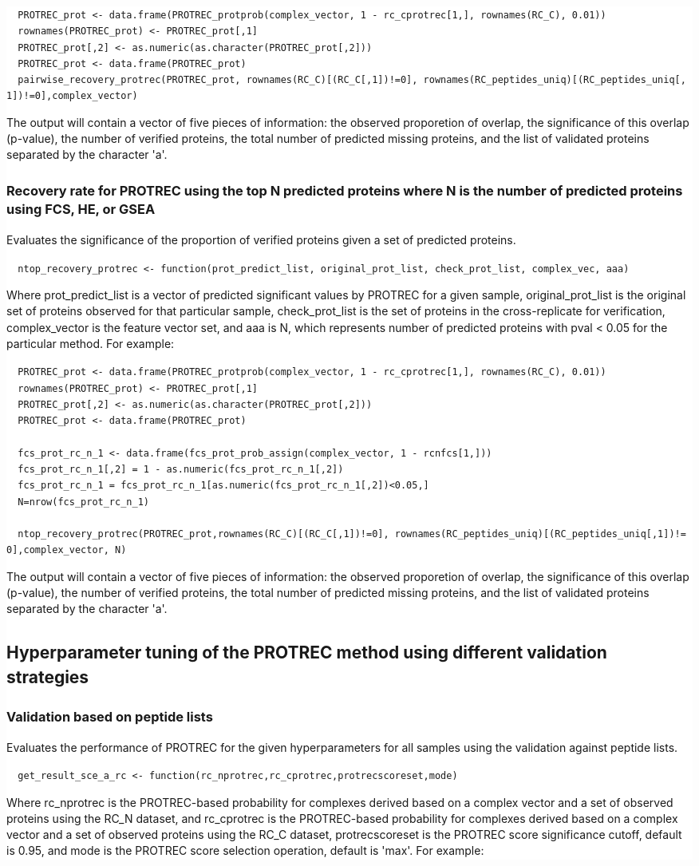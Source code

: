       PROTREC_prot <- data.frame(PROTREC_protprob(complex_vector, 1 - rc_cprotrec[1,], rownames(RC_C), 0.01))
      rownames(PROTREC_prot) <- PROTREC_prot[,1]
      PROTREC_prot[,2] <- as.numeric(as.character(PROTREC_prot[,2]))
      PROTREC_prot <- data.frame(PROTREC_prot)
      pairwise_recovery_protrec(PROTREC_prot, rownames(RC_C)[(RC_C[,1])!=0], rownames(RC_peptides_uniq)[(RC_peptides_uniq[,1])!=0],complex_vector)
      
The output will contain a vector of five pieces of information: the observed proporetion of overlap, the significance of this overlap (p-value), the number of verified proteins, the total number of predicted missing proteins, and the list of validated proteins separated by the character 'a'.

### Recovery rate for PROTREC using the top N predicted proteins where N is the number of predicted proteins using FCS, HE, or GSEA
Evaluates the significance of the proportion of verified proteins given a set of predicted proteins.

      ntop_recovery_protrec <- function(prot_predict_list, original_prot_list, check_prot_list, complex_vec, aaa)

Where prot_predict_list is a vector of predicted significant values by PROTREC for a given sample, original_prot_list is the original set of proteins observed for that particular sample, check_prot_list is the set of proteins in the cross-replicate for verification, complex_vector is the feature vector set, and aaa is N, which represents number of predicted proteins with pval < 0.05 for the particular method. For example:

      PROTREC_prot <- data.frame(PROTREC_protprob(complex_vector, 1 - rc_cprotrec[1,], rownames(RC_C), 0.01))
      rownames(PROTREC_prot) <- PROTREC_prot[,1]
      PROTREC_prot[,2] <- as.numeric(as.character(PROTREC_prot[,2]))
      PROTREC_prot <- data.frame(PROTREC_prot)

      fcs_prot_rc_n_1 <- data.frame(fcs_prot_prob_assign(complex_vector, 1 - rcnfcs[1,]))
      fcs_prot_rc_n_1[,2] = 1 - as.numeric(fcs_prot_rc_n_1[,2])
      fcs_prot_rc_n_1 = fcs_prot_rc_n_1[as.numeric(fcs_prot_rc_n_1[,2])<0.05,]
      N=nrow(fcs_prot_rc_n_1)

      ntop_recovery_protrec(PROTREC_prot,rownames(RC_C)[(RC_C[,1])!=0], rownames(RC_peptides_uniq)[(RC_peptides_uniq[,1])!=0],complex_vector, N)
      
The output will contain a vector of five pieces of information: the observed proporetion of overlap, the significance of this overlap (p-value), the number of verified proteins, the total number of predicted missing proteins, and the list of validated proteins separated by the character 'a'.

## Hyperparameter tuning of the PROTREC method using different validation strategies
###  Validation based on peptide lists
Evaluates the performance of PROTREC for the given hyperparameters for all samples using the validation against peptide lists.

      get_result_sce_a_rc <- function(rc_nprotrec,rc_cprotrec,protrecscoreset,mode)

Where rc_nprotrec is the PROTREC-based probability for complexes derived based on a complex vector and a set of observed proteins using the RC_N dataset, and rc_cprotrec is the PROTREC-based probability for complexes derived based on a complex vector and a set of observed proteins using the RC_C dataset, protrecscoreset is the PROTREC score significance cutoff, default is 0.95, and mode is the PROTREC score selection operation, default is 'max'. For example:
